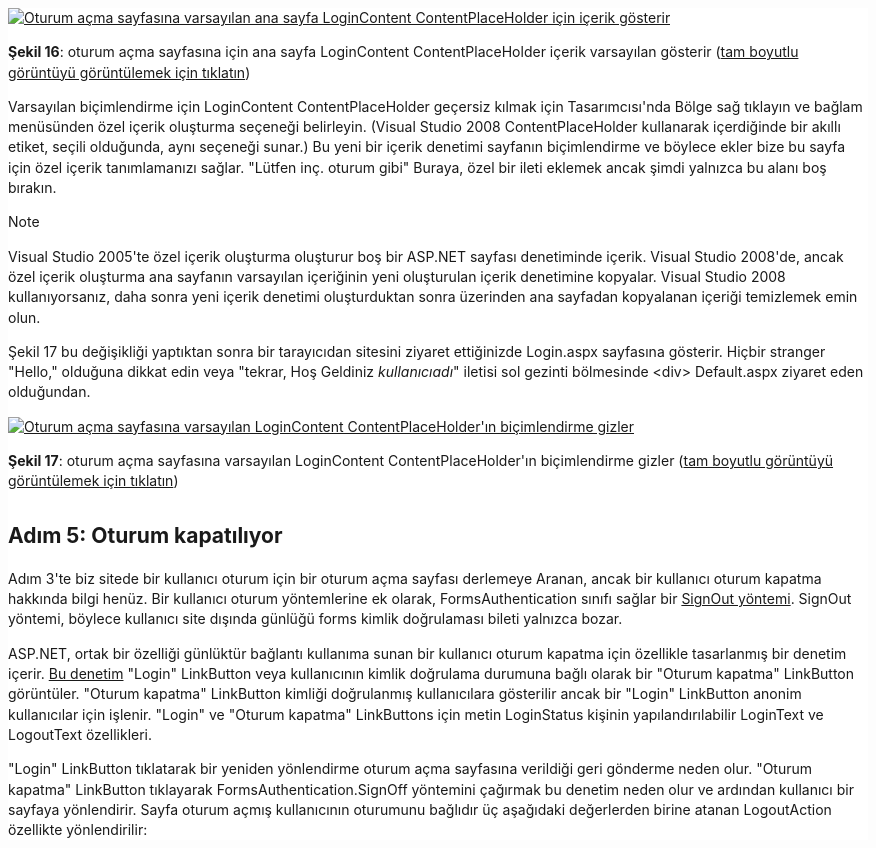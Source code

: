 
[![Oturum açma sayfasına varsayılan ana sayfa LoginContent ContentPlaceHolder için içerik gösterir](an-overview-of-forms-authentication-cs/_static/image33.png)](an-overview-of-forms-authentication-cs/_static/image32.png)

**Şekil 16**: oturum açma sayfasına için ana sayfa LoginContent ContentPlaceHolder içerik varsayılan gösterir ([tam boyutlu görüntüyü görüntülemek için tıklatın](an-overview-of-forms-authentication-cs/_static/image34.png))


Varsayılan biçimlendirme için LoginContent ContentPlaceHolder geçersiz kılmak için Tasarımcısı'nda Bölge sağ tıklayın ve bağlam menüsünden özel içerik oluşturma seçeneği belirleyin. (Visual Studio 2008 ContentPlaceHolder kullanarak içerdiğinde bir akıllı etiket, seçili olduğunda, aynı seçeneği sunar.) Bu yeni bir içerik denetimi sayfanın biçimlendirme ve böylece ekler bize bu sayfa için özel içerik tanımlamanızı sağlar. "Lütfen inç. oturum gibi" Buraya, özel bir ileti eklemek ancak şimdi yalnızca bu alanı boş bırakın.

> [!NOTE]
> Visual Studio 2005'te özel içerik oluşturma oluşturur boş bir ASP.NET sayfası denetiminde içerik. Visual Studio 2008'de, ancak özel içerik oluşturma ana sayfanın varsayılan içeriğinin yeni oluşturulan içerik denetimine kopyalar. Visual Studio 2008 kullanıyorsanız, daha sonra yeni içerik denetimi oluşturduktan sonra üzerinden ana sayfadan kopyalanan içeriği temizlemek emin olun.


Şekil 17 bu değişikliği yaptıktan sonra bir tarayıcıdan sitesini ziyaret ettiğinizde Login.aspx sayfasına gösterir. Hiçbir stranger "Hello," olduğuna dikkat edin veya "tekrar, Hoş Geldiniz *kullanıcıadı*" iletisi sol gezinti bölmesinde &lt;div&gt; Default.aspx ziyaret eden olduğundan.


[![Oturum açma sayfasına varsayılan LoginContent ContentPlaceHolder'ın biçimlendirme gizler](an-overview-of-forms-authentication-cs/_static/image36.png)](an-overview-of-forms-authentication-cs/_static/image35.png)

**Şekil 17**: oturum açma sayfasına varsayılan LoginContent ContentPlaceHolder'ın biçimlendirme gizler ([tam boyutlu görüntüyü görüntülemek için tıklatın](an-overview-of-forms-authentication-cs/_static/image37.png))


## <a name="step-5-logging-out"></a>Adım 5: Oturum kapatılıyor

Adım 3'te biz sitede bir kullanıcı oturum için bir oturum açma sayfası derlemeye Aranan, ancak bir kullanıcı oturum kapatma hakkında bilgi henüz. Bir kullanıcı oturum yöntemlerine ek olarak, FormsAuthentication sınıfı sağlar bir [SignOut yöntemi](https://msdn.microsoft.com/en-us/library/system.web.security.formsauthentication.signout.aspx). SignOut yöntemi, böylece kullanıcı site dışında günlüğü forms kimlik doğrulaması bileti yalnızca bozar.

ASP.NET, ortak bir özelliği günlüktür bağlantı kullanıma sunan bir kullanıcı oturum kapatma için özellikle tasarlanmış bir denetim içerir. [Bu denetim](https://msdn.microsoft.com/en-us/library/system.web.ui.webcontrols.loginstatus.aspx) "Login" LinkButton veya kullanıcının kimlik doğrulama durumuna bağlı olarak bir "Oturum kapatma" LinkButton görüntüler. "Oturum kapatma" LinkButton kimliği doğrulanmış kullanıcılara gösterilir ancak bir "Login" LinkButton anonim kullanıcılar için işlenir. "Login" ve "Oturum kapatma" LinkButtons için metin LoginStatus kişinin yapılandırılabilir LoginText ve LogoutText özellikleri.

"Login" LinkButton tıklatarak bir yeniden yönlendirme oturum açma sayfasına verildiği geri gönderme neden olur. "Oturum kapatma" LinkButton tıklayarak FormsAuthentication.SignOff yöntemini çağırmak bu denetim neden olur ve ardından kullanıcı bir sayfaya yönlendirir. Sayfa oturum açmış kullanıcının oturumunu bağlıdır üç aşağıdaki değerlerden birine atanan LogoutAction özellikte yönlendirilir:
